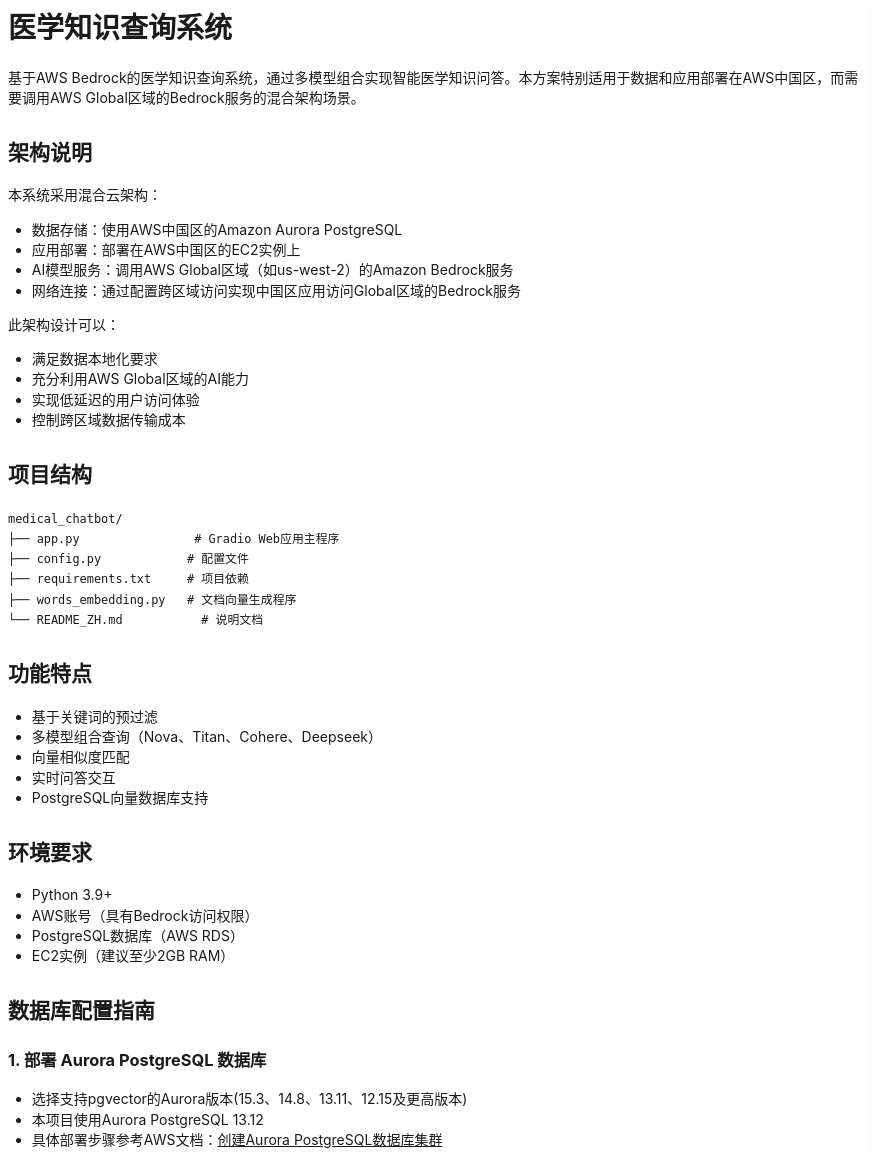 # 医学知识查询系统

基于AWS Bedrock的医学知识查询系统，通过多模型组合实现智能医学知识问答。本方案特别适用于数据和应用部署在AWS中国区，而需要调用AWS Global区域的Bedrock服务的混合架构场景。

## 架构说明

本系统采用混合云架构：
- 数据存储：使用AWS中国区的Amazon Aurora PostgreSQL
- 应用部署：部署在AWS中国区的EC2实例上
- AI模型服务：调用AWS Global区域（如us-west-2）的Amazon Bedrock服务
- 网络连接：通过配置跨区域访问实现中国区应用访问Global区域的Bedrock服务

此架构设计可以：
- 满足数据本地化要求
- 充分利用AWS Global区域的AI能力
- 实现低延迟的用户访问体验
- 控制跨区域数据传输成本

## 项目结构

```
medical_chatbot/
├── app.py                # Gradio Web应用主程序
├── config.py            # 配置文件
├── requirements.txt     # 项目依赖
├── words_embedding.py   # 文档向量生成程序
└── README_ZH.md           # 说明文档
```

## 功能特点

- 基于关键词的预过滤
- 多模型组合查询（Nova、Titan、Cohere、Deepseek）
- 向量相似度匹配
- 实时问答交互
- PostgreSQL向量数据库支持

## 环境要求

- Python 3.9+
- AWS账号（具有Bedrock访问权限）
- PostgreSQL数据库（AWS RDS）
- EC2实例（建议至少2GB RAM）

## 数据库配置指南

### 1. 部署 Aurora PostgreSQL 数据库

- 选择支持pgvector的Aurora版本(15.3、14.8、13.11、12.15及更高版本)
- 本项目使用Aurora PostgreSQL 13.12
- 具体部署步骤参考AWS文档：[创建Aurora PostgreSQL数据库集群](https://docs.aws.amazon.com/AmazonRDS/latest/AuroraUserGuide/Aurora.CreateInstance.html)
